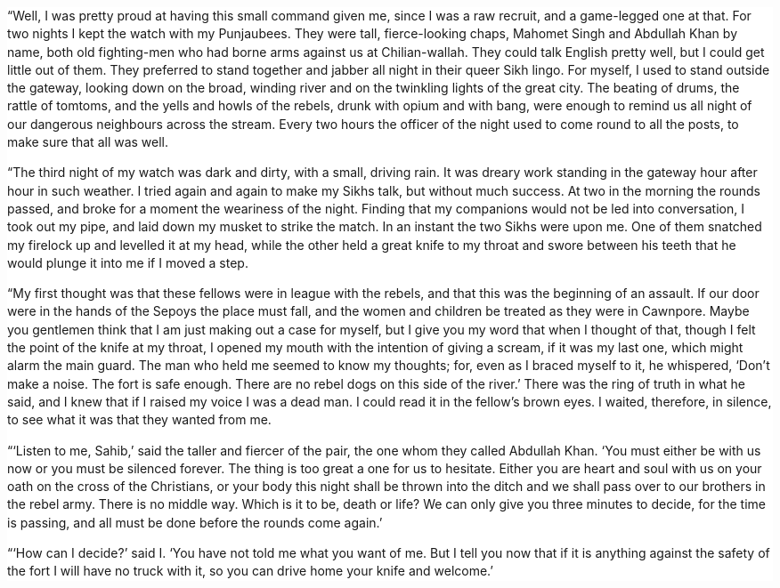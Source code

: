 “Well, I was pretty proud at having this small command given me, since
I was a raw recruit, and a game-legged one at that. For two nights I
kept the watch with my Punjaubees. They were tall, fierce-looking
chaps, Mahomet Singh and Abdullah Khan by name, both old fighting-men
who had borne arms against us at Chilian-wallah. They could talk
English pretty well, but I could get little out of them. They preferred
to stand together and jabber all night in their queer Sikh lingo. For
myself, I used to stand outside the gateway, looking down on the broad,
winding river and on the twinkling lights of the great city. The
beating of drums, the rattle of tomtoms, and the yells and howls of the
rebels, drunk with opium and with bang, were enough to remind us all
night of our dangerous neighbours across the stream. Every two hours
the officer of the night used to come round to all the posts, to make
sure that all was well.

“The third night of my watch was dark and dirty, with a small, driving
rain. It was dreary work standing in the gateway hour after hour in
such weather. I tried again and again to make my Sikhs talk, but
without much success. At two in the morning the rounds passed, and
broke for a moment the weariness of the night. Finding that my
companions would not be led into conversation, I took out my pipe, and
laid down my musket to strike the match. In an instant the two Sikhs
were upon me. One of them snatched my firelock up and levelled it at my
head, while the other held a great knife to my throat and swore between
his teeth that he would plunge it into me if I moved a step.

“My first thought was that these fellows were in league with the
rebels, and that this was the beginning of an assault. If our door were
in the hands of the Sepoys the place must fall, and the women and
children be treated as they were in Cawnpore. Maybe you gentlemen think
that I am just making out a case for myself, but I give you my word
that when I thought of that, though I felt the point of the knife at my
throat, I opened my mouth with the intention of giving a scream, if it
was my last one, which might alarm the main guard. The man who held me
seemed to know my thoughts; for, even as I braced myself to it, he
whispered, ‘Don’t make a noise. The fort is safe enough. There are no
rebel dogs on this side of the river.’ There was the ring of truth in
what he said, and I knew that if I raised my voice I was a dead man. I
could read it in the fellow’s brown eyes. I waited, therefore, in
silence, to see what it was that they wanted from me.

“‘Listen to me, Sahib,’ said the taller and fiercer of the pair, the
one whom they called Abdullah Khan. ‘You must either be with us now or
you must be silenced forever. The thing is too great a one for us to
hesitate. Either you are heart and soul with us on your oath on the
cross of the Christians, or your body this night shall be thrown into
the ditch and we shall pass over to our brothers in the rebel army.
There is no middle way. Which is it to be, death or life? We can only
give you three minutes to decide, for the time is passing, and all must
be done before the rounds come again.’

“‘How can I decide?’ said I. ‘You have not told me what you want of me.
But I tell you now that if it is anything against the safety of the
fort I will have no truck with it, so you can drive home your knife and
welcome.’
